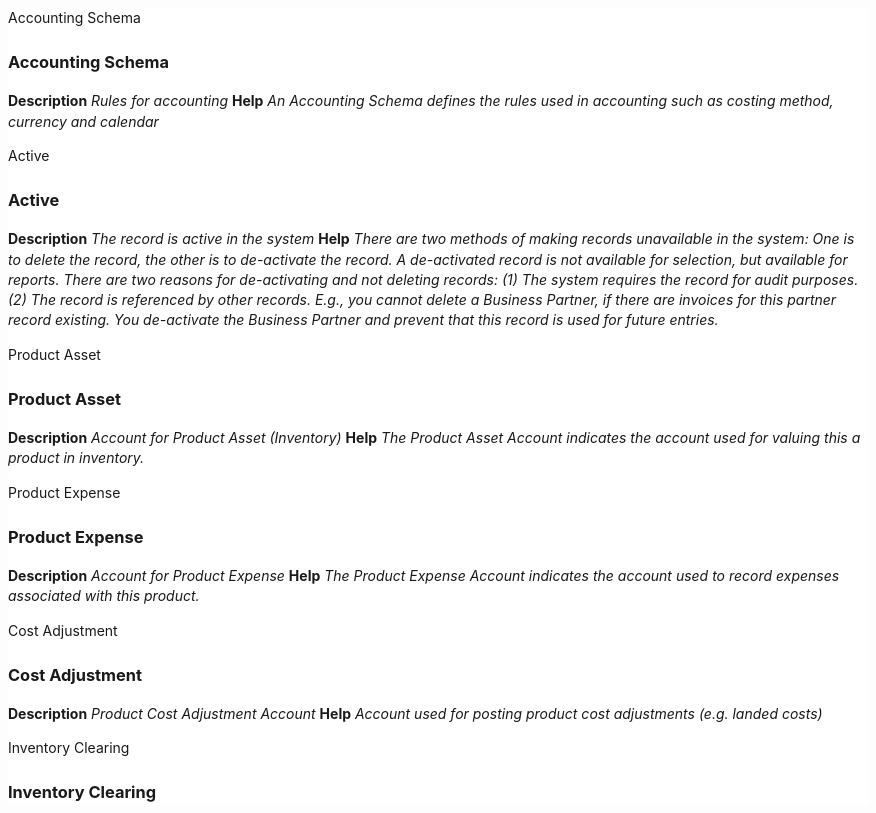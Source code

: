 Accounting Schema
### Accounting Schema

**Description**
 *Rules for accounting*
**Help**
 *An Accounting Schema defines the rules used in accounting such as costing method, currency and calendar*

Active
### Active

**Description**
 *The record is active in the system*
**Help**
 *There are two methods of making records unavailable in the system: One is to delete the record, the other is to de-activate the record. A de-activated record is not available for selection, but available for reports.
There are two reasons for de-activating and not deleting records:
(1) The system requires the record for audit purposes.
(2) The record is referenced by other records. E.g., you cannot delete a Business Partner, if there are invoices for this partner record existing. You de-activate the Business Partner and prevent that this record is used for future entries.*

Product Asset
### Product Asset

**Description**
 *Account for Product Asset (Inventory)*
**Help**
 *The Product Asset Account indicates the account used for valuing this a product in inventory.*

Product Expense
### Product Expense

**Description**
 *Account for Product Expense*
**Help**
 *The Product Expense Account indicates the account used to record expenses associated with this product.*

Cost Adjustment
### Cost Adjustment

**Description**
 *Product Cost Adjustment Account*
**Help**
 *Account used for posting product cost adjustments (e.g. landed costs)*

Inventory Clearing
### Inventory Clearing
